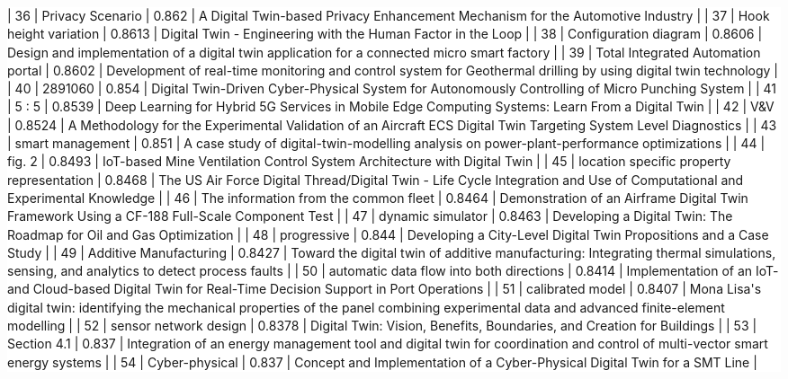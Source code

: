 |  36 | Privacy Scenario                                                                                   |  0.862  | A Digital Twin-based Privacy Enhancement Mechanism for the Automotive Industry                                                                                                               |
|  37 | Hook height variation                                                                              |  0.8613 | Digital Twin - Engineering with the Human Factor in the Loop                                                                                                                                 |
|  38 | Configuration diagram                                                                              |  0.8606 | Design and implementation of a digital twin application for a connected micro smart factory                                                                                                  |
|  39 | Total Integrated Automation portal                                                                 |  0.8602 | Development of real-time monitoring and control system for Geothermal drilling by using digital twin technology                                                                              |
|  40 | 2891060                                                                                            |  0.854  | Digital Twin-Driven Cyber-Physical System for Autonomously Controlling of Micro Punching System                                                                                              |
|  41 | 5 : 5                                                                                              |  0.8539 | Deep Learning for Hybrid 5G Services in Mobile Edge Computing Systems: Learn From a Digital Twin                                                                                             |
|  42 | V&V                                                                                                |  0.8524 | A Methodology for the Experimental Validation of an Aircraft ECS Digital Twin Targeting System Level Diagnostics                                                                             |
|  43 | smart management                                                                                   |  0.851  | A case study of digital-twin-modelling analysis on power-plant-performance optimizations                                                                                                     |
|  44 | fig. 2                                                                                             |  0.8493 | IoT-based Mine Ventilation Control System Architecture with Digital Twin                                                                                                                     |
|  45 | location specific property representation                                                          |  0.8468 | The US Air Force Digital Thread/Digital Twin - Life Cycle Integration and Use of Computational and Experimental Knowledge                                                                    |
|  46 | The information from the common fleet                                                              |  0.8464 | Demonstration of an Airframe Digital Twin Framework Using a CF-188 Full-Scale Component Test                                                                                                 |
|  47 | dynamic simulator                                                                                  |  0.8463 | Developing a Digital Twin: The Roadmap for Oil and Gas Optimization                                                                                                                          |
|  48 | progressive                                                                                        |  0.844  | Developing a City-Level Digital Twin Propositions and a Case Study                                                                                                                           |
|  49 | Additive Manufacturing                                                                             |  0.8427 | Toward the digital twin of additive manufacturing: Integrating thermal simulations, sensing, and analytics to detect process faults                                                          |
|  50 | automatic data flow into both directions                                                           |  0.8414 | Implementation of an IoT- and Cloud-based Digital Twin for Real-Time Decision Support in Port Operations                                                                                     |
|  51 | calibrated model                                                                                   |  0.8407 | Mona Lisa's digital twin: identifying the mechanical properties of the panel combining experimental data and advanced finite-element modelling                                               |
|  52 | sensor network design                                                                              |  0.8378 | Digital Twin: Vision, Benefits, Boundaries, and Creation for Buildings                                                                                                                       |
|  53 | Section 4.1                                                                                        |  0.837  | Integration of an energy management tool and digital twin for coordination and control of multi-vector smart energy systems                                                                  |
|  54 | Cyber-physical                                                                                     |  0.837  | Concept and Implementation of a Cyber-Physical Digital Twin for a SMT Line                                                                                                                   |